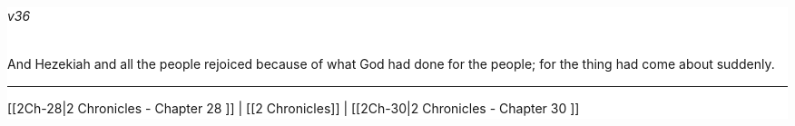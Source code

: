 ###### v36
And Hezekiah and all the people rejoiced because of what God had done for the people; for the thing had come about suddenly.

***

[[2Ch-28|2 Chronicles - Chapter 28 ]] | [[2 Chronicles]] | [[2Ch-30|2 Chronicles - Chapter 30 ]]
